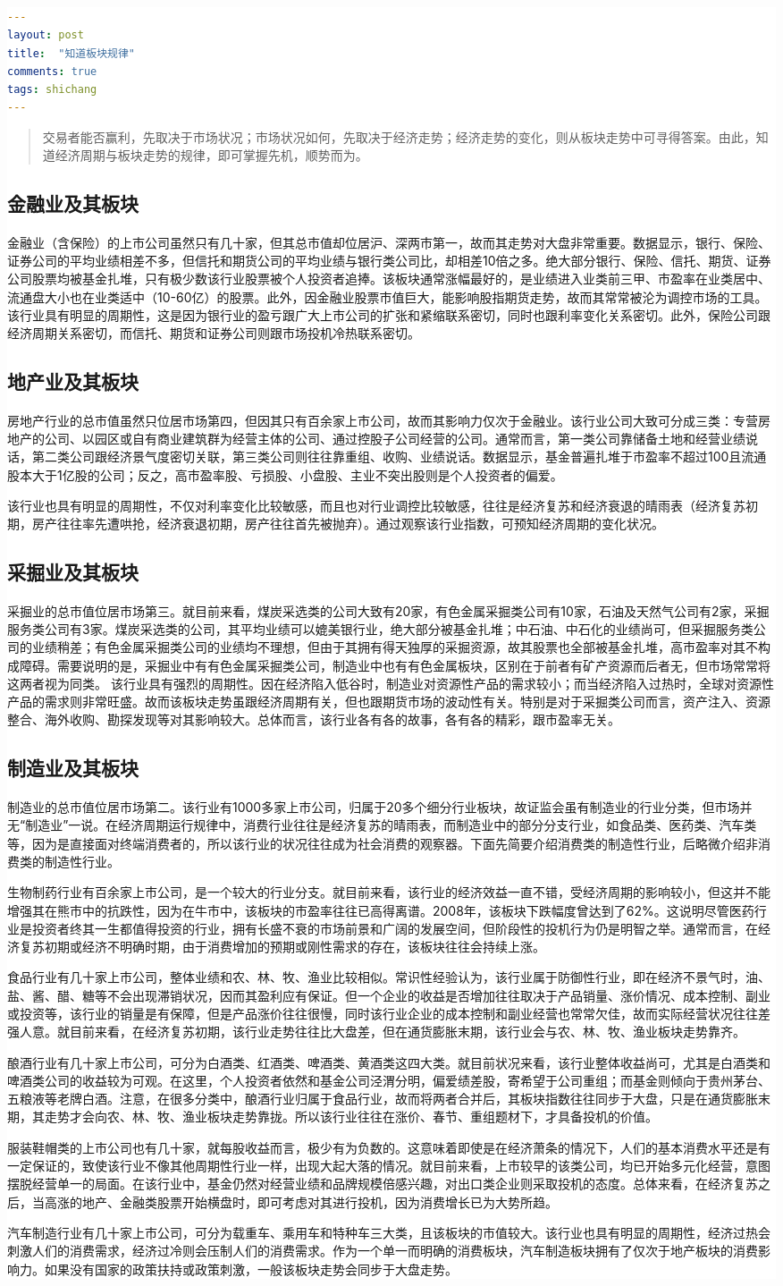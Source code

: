 ```yaml
---
layout: post
title:  "知道板块规律"
comments: true
tags: shichang
---
```

> 交易者能否赢利，先取决于市场状况；市场状况如何，先取决于经济走势；经济走势的变化，则从板块走势中可寻得答案。由此，知道经济周期与板块走势的规律，即可掌握先机，顺势而为。
## 金融业及其板块
金融业（含保险）的上市公司虽然只有几十家，但其总市值却位居沪、深两市第一，故而其走势对大盘非常重要。数据显示，银行、保险、证券公司的平均业绩相差不多，但信托和期货公司的平均业绩与银行类公司比，却相差10倍之多。绝大部分银行、保险、信托、期货、证券公司股票均被基金扎堆，只有极少数该行业股票被个人投资者追捧。该板块通常涨幅最好的，是业绩进入业类前三甲、市盈率在业类居中、流通盘大小也在业类适中（10-60亿）的股票。此外，因金融业股票市值巨大，能影响股指期货走势，故而其常常被沦为调控市场的工具。
该行业具有明显的周期性，这是因为银行业的盈亏跟广大上市公司的扩张和紧缩联系密切，同时也跟利率变化关系密切。此外，保险公司跟经济周期关系密切，而信托、期货和证券公司则跟市场投机冷热联系密切。

## 地产业及其板块
房地产行业的总市值虽然只位居市场第四，但因其只有百余家上市公司，故而其影响力仅次于金融业。该行业公司大致可分成三类：专营房地产的公司、以园区或自有商业建筑群为经营主体的公司、通过控股子公司经营的公司。通常而言，第一类公司靠储备土地和经营业绩说话，第二类公司跟经济景气度密切关联，第三类公司则往往靠重组、收购、业绩说话。数据显示，基金普遍扎堆于市盈率不超过100且流通股本大于1亿股的公司；反之，高市盈率股、亏损股、小盘股、主业不突出股则是个人投资者的偏爱。

该行业也具有明显的周期性，不仅对利率变化比较敏感，而且也对行业调控比较敏感，往往是经济复苏和经济衰退的晴雨表（经济复苏初期，房产往往率先遭哄抢，经济衰退初期，房产往往首先被抛弃）。通过观察该行业指数，可预知经济周期的变化状况。

## 采掘业及其板块
采掘业的总市值位居市场第三。就目前来看，煤炭采选类的公司大致有20家，有色金属采掘类公司有10家，石油及天然气公司有2家，采掘服务类公司有3家。煤炭采选类的公司，其平均业绩可以媲美银行业，绝大部分被基金扎堆；中石油、中石化的业绩尚可，但采掘服务类公司的业绩稍差；有色金属采掘类公司的业绩均不理想，但由于其拥有得天独厚的采掘资源，故其股票也全部被基金扎堆，高市盈率对其不构成障碍。需要说明的是，采掘业中有有色金属采掘类公司，制造业中也有有色金属板块，区别在于前者有矿产资源而后者无，但市场常常将这两者视为同类。
该行业具有强烈的周期性。因在经济陷入低谷时，制造业对资源性产品的需求较小；而当经济陷入过热时，全球对资源性产品的需求则非常旺盛。故而该板块走势虽跟经济周期有关，但也跟期货市场的波动性有关。特别是对于采掘类公司而言，资产注入、资源整合、海外收购、勘探发现等对其影响较大。总体而言，该行业各有各的故事，各有各的精彩，跟市盈率无关。

## 制造业及其板块
制造业的总市值位居市场第二。该行业有1000多家上市公司，归属于20多个细分行业板块，故证监会虽有制造业的行业分类，但市场并无“制造业”一说。在经济周期运行规律中，消费行业往往是经济复苏的晴雨表，而制造业中的部分分支行业，如食品类、医药类、汽车类等，因为是直接面对终端消费者的，所以该行业的状况往往成为社会消费的观察器。下面先简要介绍消费类的制造性行业，后略微介绍非消费类的制造性行业。

生物制药行业有百余家上市公司，是一个较大的行业分支。就目前来看，该行业的经济效益一直不错，受经济周期的影响较小，但这并不能增强其在熊市中的抗跌性，因为在牛市中，该板块的市盈率往往已高得离谱。2008年，该板块下跌幅度曾达到了62%。这说明尽管医药行业是投资者终其一生都值得投资的行业，拥有长盛不衰的市场前景和广阔的发展空间，但阶段性的投机行为仍是明智之举。通常而言，在经济复苏初期或经济不明确时期，由于消费增加的预期或刚性需求的存在，该板块往往会持续上涨。

食品行业有几十家上市公司，整体业绩和农、林、牧、渔业比较相似。常识性经验认为，该行业属于防御性行业，即在经济不景气时，油、盐、酱、醋、糖等不会出现滞销状况，因而其盈利应有保证。但一个企业的收益是否增加往往取决于产品销量、涨价情况、成本控制、副业或投资等，该行业的销量是有保障，但是产品涨价往往很慢，同时该行业企业的成本控制和副业经营也常常欠佳，故而实际经营状况往往差强人意。就目前来看，在经济复苏初期，该行业走势往往比大盘差，但在通货膨胀末期，该行业会与农、林、牧、渔业板块走势靠齐。

酿酒行业有几十家上市公司，可分为白酒类、红酒类、啤酒类、黄酒类这四大类。就目前状况来看，该行业整体收益尚可，尤其是白酒类和啤酒类公司的收益较为可观。在这里，个人投资者依然和基金公司泾渭分明，偏爱绩差股，寄希望于公司重组；而基金则倾向于贵州茅台、五粮液等老牌白酒。注意，在很多分类中，酿酒行业归属于食品行业，故而将两者合并后，其板块指数往往同步于大盘，只是在通货膨胀末期，其走势才会向农、林、牧、渔业板块走势靠拢。所以该行业往往在涨价、春节、重组题材下，才具备投机的价值。

服装鞋帽类的上市公司也有几十家，就每股收益而言，极少有为负数的。这意味着即使是在经济萧条的情况下，人们的基本消费水平还是有一定保证的，致使该行业不像其他周期性行业一样，出现大起大落的情况。就目前来看，上市较早的该类公司，均已开始多元化经营，意图摆脱经营单一的局面。在该行业中，基金仍然对经营业绩和品牌规模倍感兴趣，对出口类企业则采取投机的态度。总体来看，在经济复苏之后，当高涨的地产、金融类股票开始横盘时，即可考虑对其进行投机，因为消费增长已为大势所趋。

汽车制造行业有几十家上市公司，可分为载重车、乘用车和特种车三大类，且该板块的市值较大。该行业也具有明显的周期性，经济过热会刺激人们的消费需求，经济过冷则会压制人们的消费需求。作为一个单一而明确的消费板块，汽车制造板块拥有了仅次于地产板块的消费影响力。如果没有国家的政策扶持或政策刺激，一般该板块走势会同步于大盘走势。
